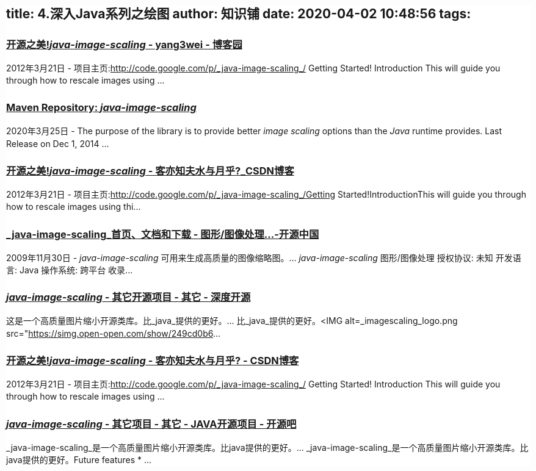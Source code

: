 title: 4.深入Java系列之绘图
author: 知识铺
date: 2020-04-02 10:48:56
tags:
---
### [开源之美!_java-image-scaling_ - yang3wei - 博客园](https://zshipu.com/t?url=https://www.cnblogs.com/yang3wei/archive/2012/03/21/2739831.html)

 2012年3月21日 - 项目主页:http://code.google.com/p/_java-image-scaling_/ Getting Started! Introduction This will guide you through how to rescale images using ...

### [Maven Repository: _java-image-scaling_](https://zshipu.com/t?url=https://mvnrepository.com/search?q=java-image-scaling)

 2020年3月25日 - The purpose of the library is to provide better _image_ _scaling_ options than the _Java_ runtime provides. Last Release on Dec 1, 2014 ...

### [开源之美!_java-image-scaling_ - 客亦知夫水与月乎?_CSDN博客](https://zshipu.com/t?url=https://blog.csdn.net/yang3wei/article/details/7377440)

 2012年3月21日 - 项目主页:http://code.google.com/p/_java-image-scaling_/Getting Started!IntroductionThis will guide you through how to rescale images using thi...

### [_java-image-scaling_首页、文档和下载 - 图形/图像处理...-开源中国](https://zshipu.com/t?url=https://www.oschina.net/p/java-image-scaling)

 2009年11月30日 - _java-image-scaling_ 可用来生成高质量的图像缩略图。... _java-image-scaling_ 图形/图像处理 授权协议: 未知 开发语言: Java 操作系统: 跨平台 收录...

### [_java-image-scaling_ - 其它开源项目 - 其它 - 深度开源](https://zshipu.com/t?url=https://www.open-open.com/project/5041490046471258527.html)

 这是一个高质量图片缩小开源类库。比_java_提供的更好。... 比_java_提供的更好。<IMG alt=_imagescaling_logo.png src="https://simg.open-open.com/show/249cd0b6...

### [开源之美!_java-image-scaling_ - 客亦知夫水与月乎? - CSDN博客](https://zshipu.com/t?url=https://blog.csdn.net/yang3wei/article/details/7377440?locationNum=3&fps=1)

 2012年3月21日 - 项目主页:http://code.google.com/p/_java-image-scaling_/ Getting Started! Introduction This will guide you through how to rescale images using ...

### [_java-image-scaling_ - 其它项目 - 其它 - JAVA开源项目 - 开源吧](https://zshipu.com/t?url=http://www.kaiyuanba.cn/html/1/3/41/113/6025.htm)

 _java-image-scaling_是一个高质量图片缩小开源类库。比java提供的更好。... _java-image-scaling_是一个高质量图片缩小开源类库。比java提供的更好。Future features * ...

